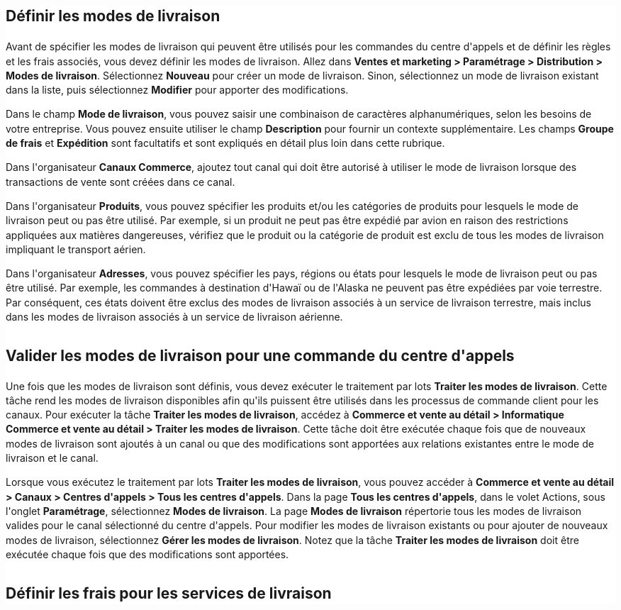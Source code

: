 ## <a name="define-delivery-modes"></a>Définir les modes de livraison

Avant de spécifier les modes de livraison qui peuvent être utilisés pour les commandes du centre d'appels et de définir les règles et les frais associés, vous devez définir les modes de livraison. Allez dans **Ventes et marketing \> Paramétrage \> Distribution \> Modes de livraison**. Sélectionnez **Nouveau** pour créer un mode de livraison. Sinon, sélectionnez un mode de livraison existant dans la liste, puis sélectionnez **Modifier** pour apporter des modifications.

Dans le champ **Mode de livraison**, vous pouvez saisir une combinaison de caractères alphanumériques, selon les besoins de votre entreprise. Vous pouvez ensuite utiliser le champ **Description** pour fournir un contexte supplémentaire. Les champs **Groupe de frais** et **Expédition** sont facultatifs et sont expliqués en détail plus loin dans cette rubrique.

Dans l'organisateur **Canaux Commerce**, ajoutez tout canal qui doit être autorisé à utiliser le mode de livraison lorsque des transactions de vente sont créées dans ce canal.

Dans l'organisateur **Produits**, vous pouvez spécifier les produits et/ou les catégories de produits pour lesquels le mode de livraison peut ou pas être utilisé. Par exemple, si un produit ne peut pas être expédié par avion en raison des restrictions appliquées aux matières dangereuses, vérifiez que le produit ou la catégorie de produit est exclu de tous les modes de livraison impliquant le transport aérien.

Dans l'organisateur **Adresses**, vous pouvez spécifier les pays, régions ou états pour lesquels le mode de livraison peut ou pas être utilisé. Par exemple, les commandes à destination d'Hawaï ou de l'Alaska ne peuvent pas être expédiées par voie terrestre. Par conséquent, ces états doivent être exclus des modes de livraison associés à un service de livraison terrestre, mais inclus dans les modes de livraison associés à un service de livraison aérienne.

## <a name="validate-delivery-modes-for-a-call-center-order"></a>Valider les modes de livraison pour une commande du centre d'appels

Une fois que les modes de livraison sont définis, vous devez exécuter le traitement par lots **Traiter les modes de livraison**. Cette tâche rend les modes de livraison disponibles afin qu'ils puissent être utilisés dans les processus de commande client pour les canaux. Pour exécuter la tâche **Traiter les modes de livraison**, accédez à **Commerce et vente au détail \> Informatique Commerce et vente au détail \> Traiter les modes de livraison**. Cette tâche doit être exécutée chaque fois que de nouveaux modes de livraison sont ajoutés à un canal ou que des modifications sont apportées aux relations existantes entre le mode de livraison et le canal.

Lorsque vous exécutez le traitement par lots **Traiter les modes de livraison**, vous pouvez accéder à **Commerce et vente au détail \> Canaux \> Centres d'appels \> Tous les centres d'appels**. Dans la page **Tous les centres d'appels**, dans le volet Actions, sous l'onglet **Paramétrage**, sélectionnez **Modes de livraison**. La page **Modes de livraison** répertorie tous les modes de livraison valides pour le canal sélectionné du centre d'appels. Pour modifier les modes de livraison existants ou pour ajouter de nouveaux modes de livraison, sélectionnez **Gérer les modes de livraison**. Notez que la tâche **Traiter les modes de livraison** doit être exécutée chaque fois que des modifications sont apportées.

## <a name="define-charges-for-delivery-services"></a>Définir les frais pour les services de livraison
